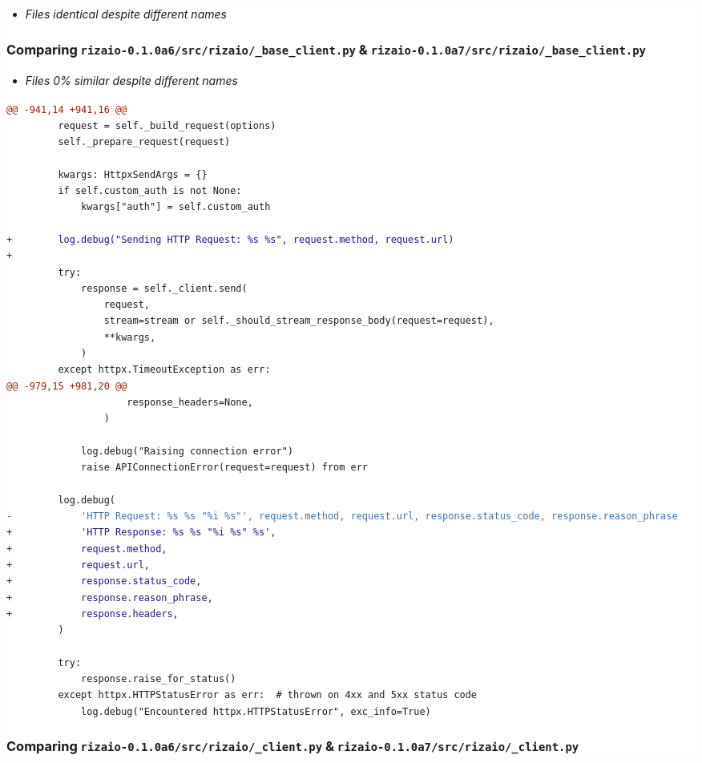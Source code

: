  * *Files identical despite different names*

### Comparing `rizaio-0.1.0a6/src/rizaio/_base_client.py` & `rizaio-0.1.0a7/src/rizaio/_base_client.py`

 * *Files 0% similar despite different names*

```diff
@@ -941,14 +941,16 @@
         request = self._build_request(options)
         self._prepare_request(request)
 
         kwargs: HttpxSendArgs = {}
         if self.custom_auth is not None:
             kwargs["auth"] = self.custom_auth
 
+        log.debug("Sending HTTP Request: %s %s", request.method, request.url)
+
         try:
             response = self._client.send(
                 request,
                 stream=stream or self._should_stream_response_body(request=request),
                 **kwargs,
             )
         except httpx.TimeoutException as err:
@@ -979,15 +981,20 @@
                     response_headers=None,
                 )
 
             log.debug("Raising connection error")
             raise APIConnectionError(request=request) from err
 
         log.debug(
-            'HTTP Request: %s %s "%i %s"', request.method, request.url, response.status_code, response.reason_phrase
+            'HTTP Response: %s %s "%i %s" %s',
+            request.method,
+            request.url,
+            response.status_code,
+            response.reason_phrase,
+            response.headers,
         )
 
         try:
             response.raise_for_status()
         except httpx.HTTPStatusError as err:  # thrown on 4xx and 5xx status code
             log.debug("Encountered httpx.HTTPStatusError", exc_info=True)
```

### Comparing `rizaio-0.1.0a6/src/rizaio/_client.py` & `rizaio-0.1.0a7/src/rizaio/_client.py`
